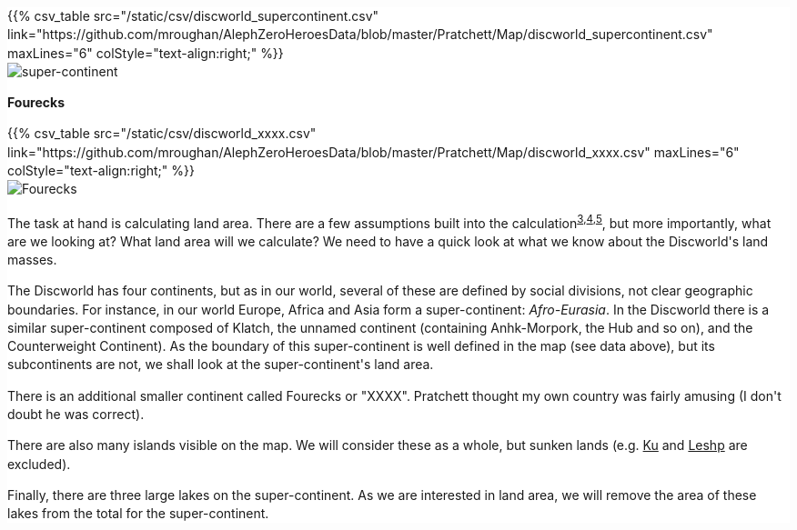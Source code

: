 <div>
<div style="display: inline-block;">
{{% csv_table src="/static/csv/discworld_supercontinent.csv" link="https://github.com/mroughan/AlephZeroHeroesData/blob/master/Pratchett/Map/discworld_supercontinent.csv" maxLines="6" colStyle="text-align:right;" %}} 
</div>
<div style="display: inline-block;">
<img src="/img/discworld_super.svg" alt="super-continent" height=175>
</div>
</div>

**Fourecks**

<div>
<div style="display: inline-block;">
{{% csv_table src="/static/csv/discworld_xxxx.csv" link="https://github.com/mroughan/AlephZeroHeroesData/blob/master/Pratchett/Map/discworld_xxxx.csv" maxLines="6" colStyle="text-align:right;" %}} 
</div>
<div style="display: inline-block;">
<img src="/img/discworld_xxxx.svg" alt="Fourecks" height=175>
</div> 
</div>


The task at hand is calculating land area. There are a few assumptions
built into the calculation<sup><a href="#fn3" id="ref3">3</a>,<a href="#fn4" id="ref4">4</a>,<a href="#fn5" id="ref5">5</a></sup>,
but more importantly, what are we looking at? What land area will we
calculate? We need to have a quick look at what we know about the
Discworld's land masses.

The Discworld has four continents, but as in our world, several of
these are defined by social divisions, not clear geographic
boundaries. For instance, in our world Europe, Africa and Asia form a
super-continent: *Afro-Eurasia*. In the Discworld there is a similar
super-continent composed of Klatch, the unnamed continent (containing
Anhk-Morpork, the Hub and so on), and the Counterweight Continent). As
the boundary of this super-continent is well defined in the map (see
data above), but its subcontinents are not, we shall look at the
super-continent's land area.

There is an additional smaller continent called Fourecks or
"XXXX". Pratchett thought my own country was fairly amusing (I don't
doubt he was correct).

There are also many islands visible on the map. We will consider these
as a whole, but sunken lands
(e.g. [Ku](https://wiki.lspace.org/mediawiki/Ku) and
[Leshp](https://wiki.lspace.org/mediawiki/Leshp) are excluded).

Finally, there are three large lakes on the super-continent. As we are
interested in land area, we will remove the area of these lakes from
the total for the super-continent. 
